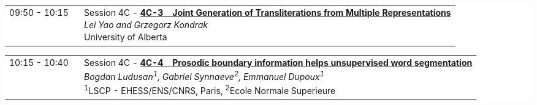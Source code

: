 

</td>
<td>

</td>
<td>

</td>
</tr><tr bgcolor="#ededed">
<td>
<table>
<tr>
<td>
09:50 - 10:15 &nbsp;&nbsp;
</td>
<td>
Session 4C -
<a href="671.html" target="_blank">
<b>4C-3</b> &nbsp;&nbsp;
<b>Joint Generation of Transliterations from Multiple Representations</b>
</a><br>
<em>Lei Yao and Grzegorz Kondrak</em><br>
University of Alberta</a>
</td>
</tr>
</table>
</td>
<td>



</td>
<td>

</td>
<td>

</td>
</tr><tr bgcolor="#ededed">
<td>
<table>
<tr>
<td>
10:15 - 10:40 &nbsp;&nbsp;
</td>
<td>
Session 4C -
<a href="453.html" target="_blank">
<b>4C-4</b> &nbsp;&nbsp;
<b>Prosodic boundary information helps unsupervised word segmentation</b>
</a><br>
<em>Bogdan Ludusan<sup>1</sup>,&nbsp;Gabriel Synnaeve<sup>2</sup>,&nbsp;Emmanuel Dupoux<sup>1</sup></em><br>
<sup>1</sup>LSCP - EHESS/ENS/CNRS, Paris, <sup>2</sup>Ecole Normale Superieure</a>
</td>
</tr>
</table>
</td>
<td>
